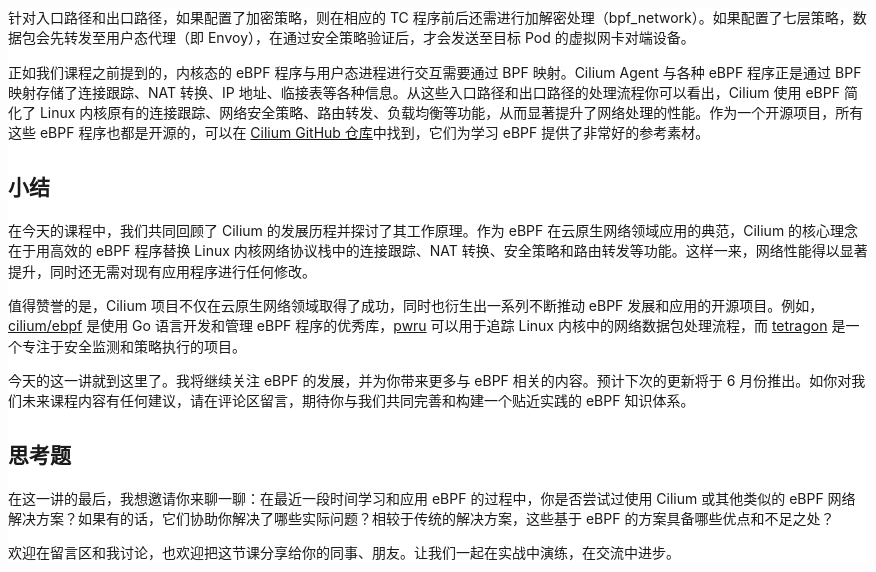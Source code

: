 </ul><p>针对入口路径和出口路径，如果配置了加密策略，则在相应的 TC 程序前后还需进行加解密处理（bpf_network）。如果配置了七层策略，数据包会先转发至用户态代理（即 Envoy），在通过安全策略验证后，才会发送至目标 Pod 的虚拟网卡对端设备。</p><p>正如我们课程之前提到的，内核态的 eBPF 程序与用户态进程进行交互需要通过 BPF 映射。Cilium Agent 与各种 eBPF 程序正是通过 BPF 映射存储了连接跟踪、NAT 转换、IP 地址、临接表等各种信息。从这些入口路径和出口路径的处理流程你可以看出，Cilium 使用 eBPF 简化了 Linux 内核原有的连接跟踪、网络安全策略、路由转发、负载均衡等功能，从而显著提升了网络处理的性能。作为一个开源项目，所有这些 eBPF 程序也都是开源的，可以在 <a href="https://github.com/cilium/cilium/tree/master/bpf">Cilium GitHub 仓库</a>中找到，它们为学习 eBPF 提供了非常好的参考素材。</p><h2>小结</h2><p>在今天的课程中，我们共同回顾了 Cilium 的发展历程并探讨了其工作原理。作为 eBPF 在云原生网络领域应用的典范，Cilium 的核心理念在于用高效的 eBPF 程序替换 Linux 内核网络协议栈中的连接跟踪、NAT 转换、安全策略和路由转发等功能。这样一来，网络性能得以显著提升，同时还无需对现有应用程序进行任何修改。</p><p>值得赞誉的是，Cilium 项目不仅在云原生网络领域取得了成功，同时也衍生出一系列不断推动 eBPF 发展和应用的开源项目。例如，<a href="https://github.com/cilium/ebpf">cilium/ebpf</a> 是使用 Go 语言开发和管理 eBPF 程序的优秀库，<a href="https://github.com/cilium/pwru">pwru</a> 可以用于追踪 Linux 内核中的网络数据包处理流程，而 <a href="https://github.com/cilium/tetragon">tetragon</a> 是一个专注于安全监测和策略执行的项目。</p><p>今天的这一讲就到这里了。我将继续关注 eBPF 的发展，并为你带来更多与 eBPF 相关的内容。预计下次的更新将于 6 月份推出。如你对我们未来课程内容有任何建议，请在评论区留言，期待你与我们共同完善和构建一个贴近实践的 eBPF 知识体系。</p><h2>思考题</h2><p>在这一讲的最后，我想邀请你来聊一聊：在最近一段时间学习和应用 eBPF 的过程中，你是否尝试过使用 Cilium 或其他类似的 eBPF 网络解决方案？如果有的话，它们协助你解决了哪些实际问题？相较于传统的解决方案，这些基于 eBPF 的方案具备哪些优点和不足之处？</p><p>欢迎在留言区和我讨论，也欢迎把这节课分享给你的同事、朋友。让我们一起在实战中演练，在交流中进步。</p>